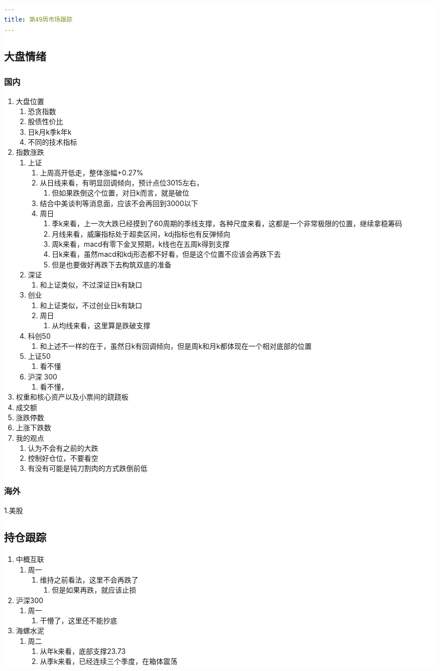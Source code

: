 ```yaml
---
title: 第49周市场跟踪
---
```

## 大盘情绪

### 国内
1. 大盘位置
    1. 恐贪指数
    2. 股债性价比
    3. 日k月k季k年k
    4. 不同的技术指标
2. 指数涨跌
    1. 上证
       1. 上周高开低走，整体涨幅+0.27%
       2. 从日线来看，有明显回调倾向，预计点位3015左右，
          1. 但如果跌倒这个位置，对日k而言，就是破位
       3. 结合中美谈判等消息面，应该不会再回到3000以下
       4. 周日
          1. 季k来看，上一次大跌已经摸到了60周期的季线支撑，各种尺度来看，这都是一个非常极限的位置，继续拿稳筹码
          2. 月线来看，威廉指标处于超卖区间，kdj指标也有反弹倾向
          3. 周k来看，macd有零下金叉预期，k线也在五周k得到支撑
          4. 日k来看，虽然macd和kdj形态都不好看，但是这个位置不应该会再跌下去
          5. 但是也要做好再跌下去构筑双底的准备
    2. 深证
       1. 和上证类似，不过深证日k有缺口
    3. 创业
       1. 和上证类似，不过创业日k有缺口
       2. 周日
          1. 从均线来看，这里算是跌破支撑
    4. 科创50
       1. 和上述不一样的在于，虽然日k有回调倾向，但是周k和月k都体现在一个相对底部的位置
    5. 上证50 
       1. 看不懂 
    6. 沪深 300
       1. 看不懂，
3. 权重和核心资产以及小票间的跷跷板
4. 成交额
5. 涨跌停数
6. 上涨下跌数
7. 我的观点
   1. 认为不会有之前的大跌
   2. 控制好仓位，不要看空
   3. 有没有可能是钝刀割肉的方式跌倒前低

### 海外
1.美股

## 持仓跟踪
1. 中概互联
   1. 周一
      1. 维持之前看法，这里不会再跌了
         1. 但是如果再跌，就应该止损
2. 沪深300
   1. 周一
      1. 干懵了，这里还不能抄底
3. 海螺水泥
   1. 周二
      1. 从年k来看，底部支撑23.73
      2. 从季k来看，已经连续三个季度，在箱体震荡